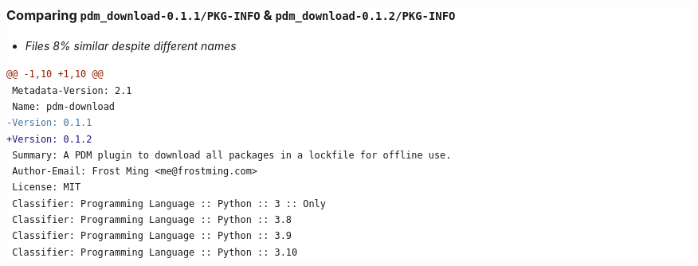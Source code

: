 ### Comparing `pdm_download-0.1.1/PKG-INFO` & `pdm_download-0.1.2/PKG-INFO`

 * *Files 8% similar despite different names*

```diff
@@ -1,10 +1,10 @@
 Metadata-Version: 2.1
 Name: pdm-download
-Version: 0.1.1
+Version: 0.1.2
 Summary: A PDM plugin to download all packages in a lockfile for offline use.
 Author-Email: Frost Ming <me@frostming.com>
 License: MIT
 Classifier: Programming Language :: Python :: 3 :: Only
 Classifier: Programming Language :: Python :: 3.8
 Classifier: Programming Language :: Python :: 3.9
 Classifier: Programming Language :: Python :: 3.10
```

